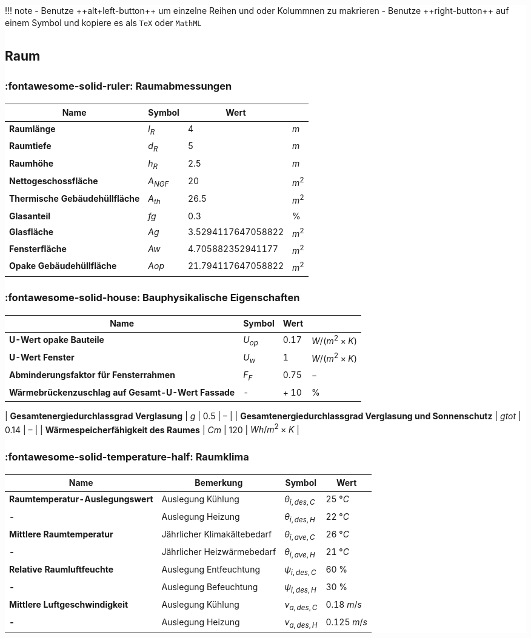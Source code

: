 !!! note
    - Benutze ++alt+left-button++ um einzelne Reihen und oder Kolummnen zu makrieren
    - Benutze ++right-button++ auf einem Symbol und kopiere es als `TeX` oder `MathML`

## Raum

### :fontawesome-solid-ruler: Raumabmessungen

| **Name**                         | **Symbol** | **Wert**                             |       |
| -------------------------------- | ---------- | ------------------------------------ | ----- |
| **Raumlänge**                    | $l_R$      | 4              | $m$   |
| **Raumtiefe**                    | $d_R$      | 5               | $m$   |
| **Raumhöhe**                     | $h_R$      | 2.5              | $m$   |
| **Nettogeschossfläche**          | $A_{NGF}$  | 20       | $m^2$ |
| **Thermische Gebäudehüllfläche** | $A_{th}$   | 26.5 | $m^2$ |
| **Glasanteil**                   | $fg$       | 0.3     | $\%$  |
| **Glasfläche**                   | $Ag$       | 3.5294117647058822           | $m^2$ |
| **Fensterfläche**                | $Aw$       | 4.705882352941177          | $m^2$ |
| **Opake Gebäudehüllfläche**      | $Aop$      | 21.794117647058822           | $m^2$ |

### :fontawesome-solid-house: Bauphysikalische Eigenschaften

| **Name**                                           | **Symbol** | **Wert**                             |             |
| -------------------------------------------------- | ---------- | ------------------------------------ | ----------- |
| **U-Wert opake Bauteile**                          | $U_{op}$   | 0.17       | $W/(m^2×K)$ |
| **U-Wert Fenster**                                 | $U_w$      | 1       | $W/(m^2×K)$ |
| **Abminderungsfaktor für Fensterrahmen**           | $F_F$      | 0.75 | $-$         |
| **Wärmebrückenzuschlag auf Gesamt-U-Wert Fassade** | -          | + 10                                 | $\%$        |

| **Gesamtenergiedurchlassgrad Verglasung**                  | $g$        | 0.5         | $–$         |
| **Gesamtenergiedurchlassgrad Verglasung und Sonnenschutz** | $gtot$     | 0.14 | $–$         |
| **Wärmespeicherfähigkeit des Raumes**                      | $Cm$       | 120         | $Wh/m^2×K$  |

### :fontawesome-solid-temperature-half: Raumklima

| **Name**                          | **Bemerkung**               | **Symbol**         | **Wert**                                      |
| --------------------------------- | --------------------------- | ------------------ | --------------------------------------------- |
| **Raumtemperatur-Auslegungswert** | Auslegung Kühlung           | $\theta_{i,des,C}$ | 25 $°C$            |
| **-**                             | Auslegung Heizung           | $\theta_{i,des,H}$ | 22 $°C$            |
| **Mittlere Raumtemperatur**       | Jährlicher Klimakältebedarf | $\theta_{i,ave,C}$ | 26 $°C$         |
| **-**                             | Jährlicher Heizwärmebedarf  | $\theta_{i,ave,H}$ | 21 $°C$         |
| **Relative Raumluftfeuchte**      | Auslegung Entfeuchtung      | $\psi_{i,des,C}$   | 60 $\%$       |
| **-**                             | Auslegung Befeuchtung       | $\psi_{i,des,H}$   | 30 $\%$       |
| **Mittlere Luftgeschwindigkeit**  | Auslegung Kühlung           | $\nu_{a,des,C}$    | 0.18 $m/s$ |
| **-**                             | Auslegung Heizung           | $\nu_{a,des,H}$    | 0.125 $m/s$ |
